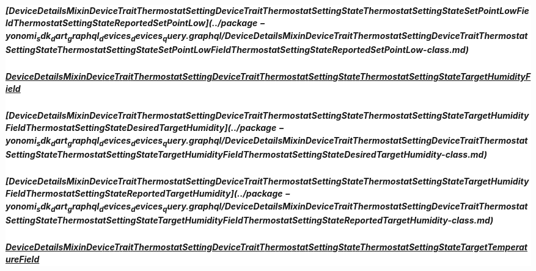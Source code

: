

 


##### [DeviceDetailsMixin$DeviceTrait$ThermostatSettingDeviceTrait$ThermostatSettingState$ThermostatSettingStateSetPointLowField$ThermostatSettingStateReportedSetPointLow](../package-yonomi_sdk_dart_graphql_devices_devices_query.graphql/DeviceDetailsMixin$DeviceTrait$ThermostatSettingDeviceTrait$ThermostatSettingState$ThermostatSettingStateSetPointLowField$ThermostatSettingStateReportedSetPointLow-class.md)



 


##### [DeviceDetailsMixin$DeviceTrait$ThermostatSettingDeviceTrait$ThermostatSettingState$ThermostatSettingStateTargetHumidityField](../package-yonomi_sdk_dart_graphql_devices_devices_query.graphql/DeviceDetailsMixin$DeviceTrait$ThermostatSettingDeviceTrait$ThermostatSettingState$ThermostatSettingStateTargetHumidityField-class.md)



 


##### [DeviceDetailsMixin$DeviceTrait$ThermostatSettingDeviceTrait$ThermostatSettingState$ThermostatSettingStateTargetHumidityField$ThermostatSettingStateDesiredTargetHumidity](../package-yonomi_sdk_dart_graphql_devices_devices_query.graphql/DeviceDetailsMixin$DeviceTrait$ThermostatSettingDeviceTrait$ThermostatSettingState$ThermostatSettingStateTargetHumidityField$ThermostatSettingStateDesiredTargetHumidity-class.md)



 


##### [DeviceDetailsMixin$DeviceTrait$ThermostatSettingDeviceTrait$ThermostatSettingState$ThermostatSettingStateTargetHumidityField$ThermostatSettingStateReportedTargetHumidity](../package-yonomi_sdk_dart_graphql_devices_devices_query.graphql/DeviceDetailsMixin$DeviceTrait$ThermostatSettingDeviceTrait$ThermostatSettingState$ThermostatSettingStateTargetHumidityField$ThermostatSettingStateReportedTargetHumidity-class.md)



 


##### [DeviceDetailsMixin$DeviceTrait$ThermostatSettingDeviceTrait$ThermostatSettingState$ThermostatSettingStateTargetTemperatureField](../package-yonomi_sdk_dart_graphql_devices_devices_query.graphql/DeviceDetailsMixin$DeviceTrait$ThermostatSettingDeviceTrait$ThermostatSettingState$ThermostatSettingStateTargetTemperatureField-class.md)
